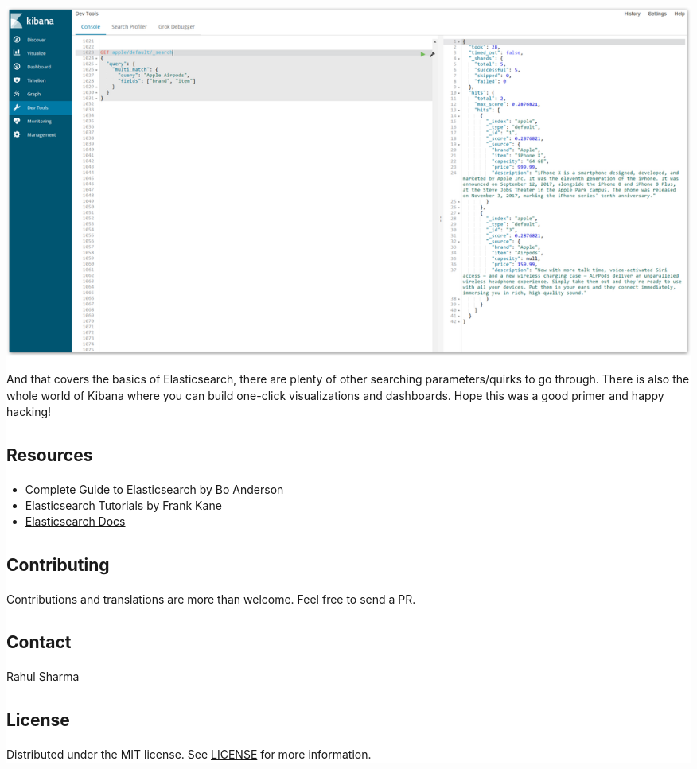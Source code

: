 ![](/assets/multi_match.png)

And that covers the basics of Elasticsearch, there are plenty of other searching parameters/quirks to go through. There is also the whole world of Kibana where you can build one-click visualizations and dashboards. Hope this was a good primer and happy hacking!

## Resources

- [Complete Guide to Elasticsearch](https://www.udemy.com/elasticsearch-complete-guide/) by Bo Anderson
- [Elasticsearch Tutorials](https://www.youtube.com/watch?v=WhXOdGhfE6o&list=PLBtyBPTlyC7sPQDrYOEcQC3d1txIwF299) by Frank Kane
- [Elasticsearch Docs](https://www.elastic.co/guide/en/elasticsearch/reference/current/getting-started.html)

## Contributing

Contributions and translations are more than welcome. Feel free to send a PR.

## Contact

[Rahul Sharma](https://rahulxsharma.com)

## License

Distributed under the MIT license. See [LICENSE](/LICENSE) for more information.
